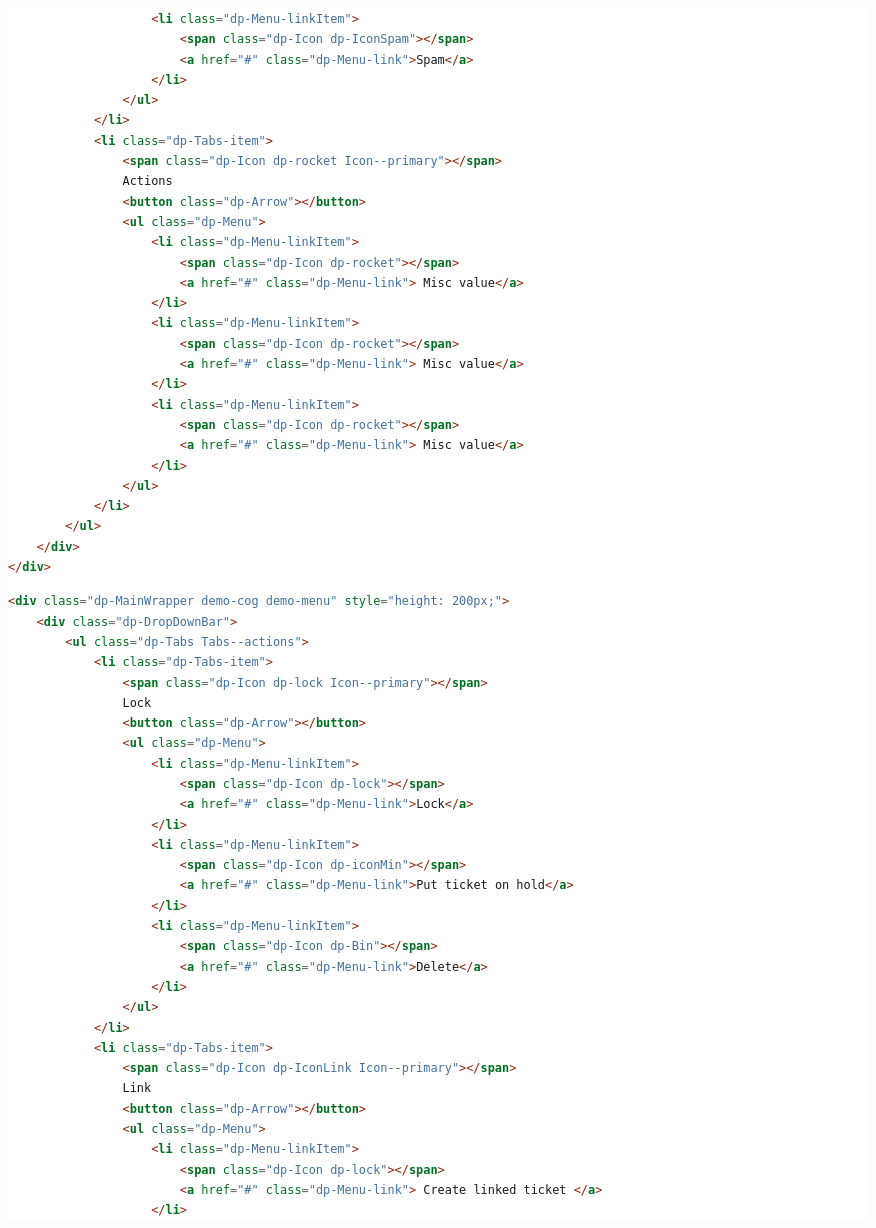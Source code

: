 ```html @preview
					<li class="dp-Menu-linkItem">
						<span class="dp-Icon dp-IconSpam"></span>
						<a href="#" class="dp-Menu-link">Spam</a>
					</li>
				</ul>
			</li>
			<li class="dp-Tabs-item">
				<span class="dp-Icon dp-rocket Icon--primary"></span>
				Actions
				<button class="dp-Arrow"></button>
				<ul class="dp-Menu">
					<li class="dp-Menu-linkItem">
						<span class="dp-Icon dp-rocket"></span>
						<a href="#" class="dp-Menu-link"> Misc value</a>
					</li>
					<li class="dp-Menu-linkItem">
						<span class="dp-Icon dp-rocket"></span>
						<a href="#" class="dp-Menu-link"> Misc value</a>
					</li>
					<li class="dp-Menu-linkItem">
						<span class="dp-Icon dp-rocket"></span>
						<a href="#" class="dp-Menu-link"> Misc value</a>
					</li>
				</ul>
			</li>
		</ul>
	</div>
</div>
```



```html @preview
<div class="dp-MainWrapper demo-cog demo-menu" style="height: 200px;">
	<div class="dp-DropDownBar">
		<ul class="dp-Tabs Tabs--actions">
			<li class="dp-Tabs-item">
				<span class="dp-Icon dp-lock Icon--primary"></span>
				Lock
				<button class="dp-Arrow"></button>
                <ul class="dp-Menu">
                    <li class="dp-Menu-linkItem">
                    	<span class="dp-Icon dp-lock"></span>
                    	<a href="#" class="dp-Menu-link">Lock</a>
                    </li>
                    <li class="dp-Menu-linkItem">
                    	<span class="dp-Icon dp-iconMin"></span>
                    	<a href="#" class="dp-Menu-link">Put ticket on hold</a>
                    </li>
                    <li class="dp-Menu-linkItem">
                    	<span class="dp-Icon dp-Bin"></span>
                    	<a href="#" class="dp-Menu-link">Delete</a>
                    </li>
                </ul>
			</li>
			<li class="dp-Tabs-item">
				<span class="dp-Icon dp-IconLink Icon--primary"></span>
				Link
				<button class="dp-Arrow"></button>
				<ul class="dp-Menu">
					<li class="dp-Menu-linkItem">
						<span class="dp-Icon dp-lock"></span>
						<a href="#" class="dp-Menu-link"> Create linked ticket </a>
					</li>
```